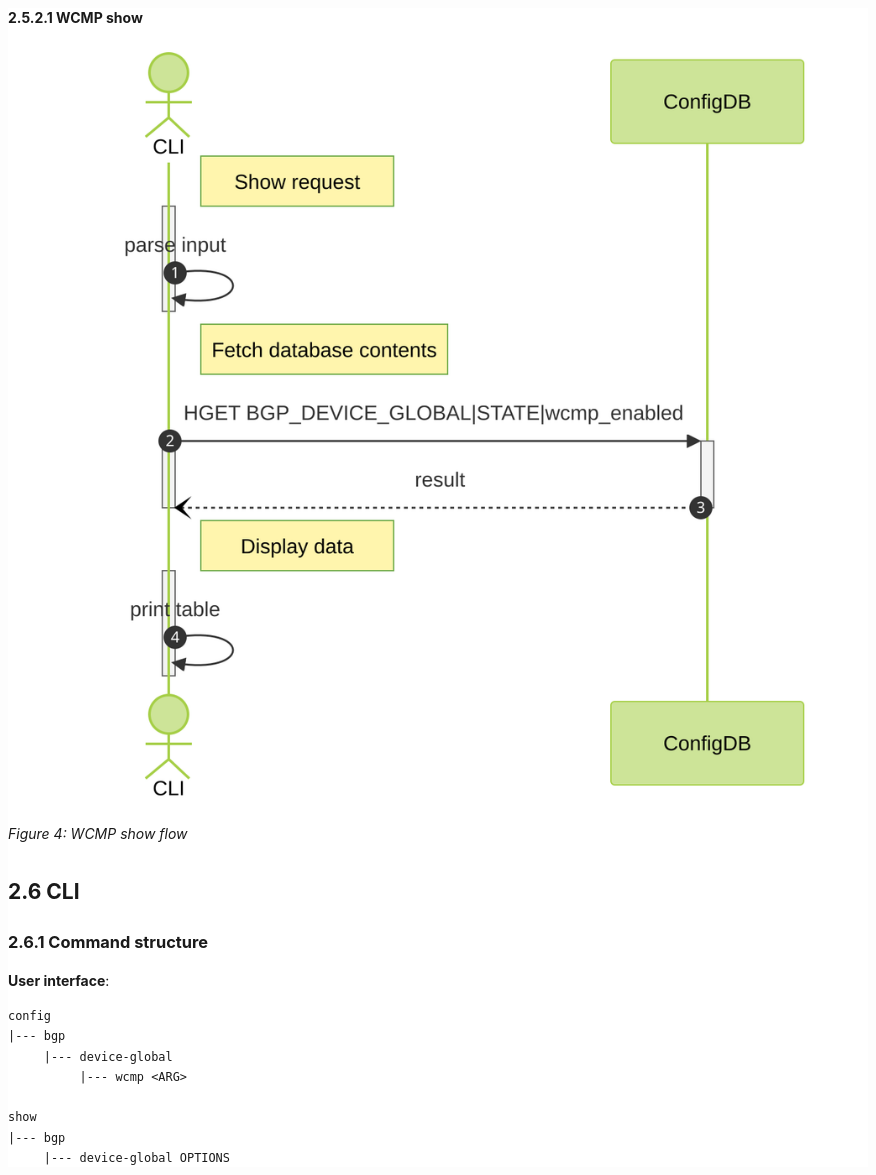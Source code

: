 #### 2.5.2.1 WCMP show

![WCMP show flow](images/wcmp_show_flow.svg "Figure 4: WCMP show flow")

###### Figure 4: WCMP show flow

## 2.6 CLI

### 2.6.1 Command structure

**User interface**:
```
config
|--- bgp
     |--- device-global
          |--- wcmp <ARG>

show
|--- bgp
     |--- device-global OPTIONS
```
